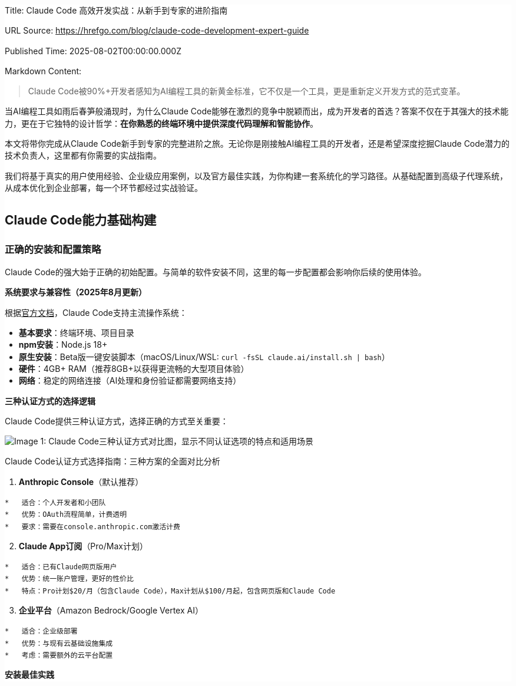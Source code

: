 Title: Claude Code 高效开发实战：从新手到专家的进阶指南

URL Source: https://hrefgo.com/blog/claude-code-development-expert-guide

Published Time: 2025-08-02T00:00:00.000Z

Markdown Content:
> Claude Code被90%+开发者感知为AI编程工具的新黄金标准，它不仅是一个工具，更是重新定义开发方式的范式变革。

当AI编程工具如雨后春笋般涌现时，为什么Claude Code能够在激烈的竞争中脱颖而出，成为开发者的首选？答案不仅在于其强大的技术能力，更在于它独特的设计哲学：**在你熟悉的终端环境中提供深度代码理解和智能协作**。

本文将带你完成从Claude Code新手到专家的完整进阶之旅。无论你是刚接触AI编程工具的开发者，还是希望深度挖掘Claude Code潜力的技术负责人，这里都有你需要的实战指南。

我们将基于真实的用户使用经验、企业级应用案例，以及官方最佳实践，为你构建一套系统化的学习路径。从基础配置到高级子代理系统，从成本优化到企业部署，每一个环节都经过实战验证。

Claude Code能力基础构建
-----------------

### 正确的安装和配置策略

Claude Code的强大始于正确的初始配置。与简单的软件安装不同，这里的每一步配置都会影响你后续的使用体验。

**系统要求与兼容性（2025年8月更新）**

根据[官方文档](https://docs.anthropic.com/en/docs/claude-code/setup)，Claude Code支持主流操作系统：

*   **基本要求**：终端环境、项目目录
*   **npm安装**：Node.js 18+
*   **原生安装**：Beta版一键安装脚本（macOS/Linux/WSL: `curl -fsSL claude.ai/install.sh | bash`）
*   **硬件**：4GB+ RAM（推荐8GB+以获得更流畅的大型项目体验）
*   **网络**：稳定的网络连接（AI处理和身份验证都需要网络支持）

**三种认证方式的选择逻辑**

Claude Code提供三种认证方式，选择正确的方式至关重要：

![Image 1: Claude Code三种认证方式对比图，显示不同认证选项的特点和适用场景](https://cdn.hrefgo.com/blog/images/auth-methods-20250804-213759-1920.webp)

Claude Code认证方式选择指南：三种方案的全面对比分析

1.   **Anthropic Console**（默认推荐）

    *   适合：个人开发者和小团队
    *   优势：OAuth流程简单，计费透明
    *   要求：需要在console.anthropic.com激活计费

2.   **Claude App订阅**（Pro/Max计划）

    *   适合：已有Claude网页版用户
    *   优势：统一账户管理，更好的性价比
    *   特点：Pro计划$20/月（包含Claude Code），Max计划从$100/月起，包含网页版和Claude Code

3.   **企业平台**（Amazon Bedrock/Google Vertex AI）

    *   适合：企业级部署
    *   优势：与现有云基础设施集成
    *   考虑：需要额外的云平台配置

**安装最佳实践**
